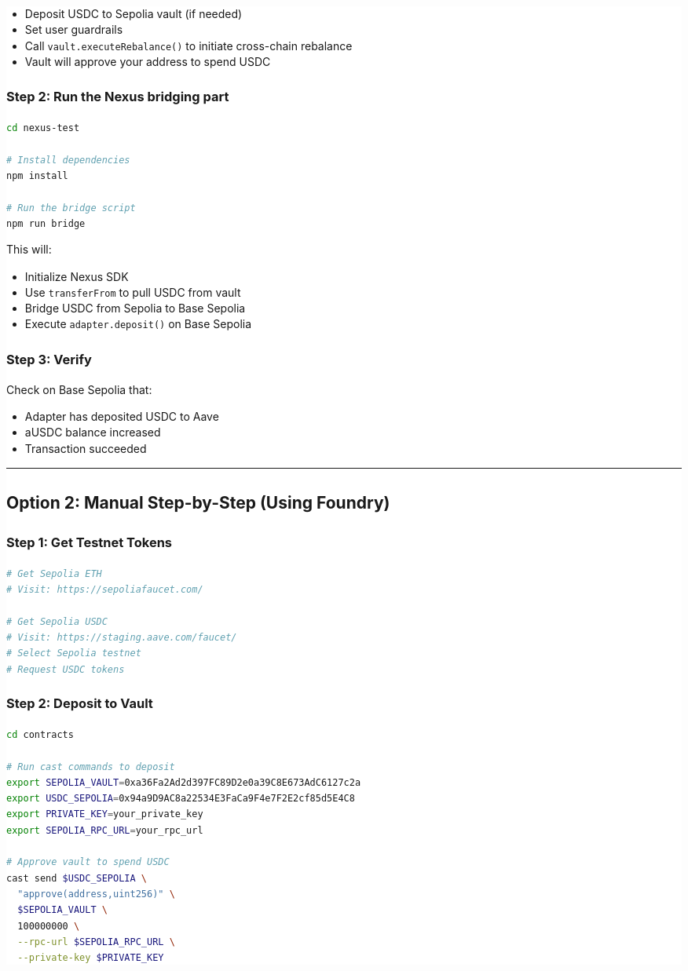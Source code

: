 -   Deposit USDC to Sepolia vault (if needed)
-   Set user guardrails
-   Call `vault.executeRebalance()` to initiate cross-chain rebalance
-   Vault will approve your address to spend USDC

### Step 2: Run the Nexus bridging part

```bash
cd nexus-test

# Install dependencies
npm install

# Run the bridge script
npm run bridge
```

This will:

-   Initialize Nexus SDK
-   Use `transferFrom` to pull USDC from vault
-   Bridge USDC from Sepolia to Base Sepolia
-   Execute `adapter.deposit()` on Base Sepolia

### Step 3: Verify

Check on Base Sepolia that:

-   Adapter has deposited USDC to Aave
-   aUSDC balance increased
-   Transaction succeeded

---

## Option 2: Manual Step-by-Step (Using Foundry)

### Step 1: Get Testnet Tokens

```bash
# Get Sepolia ETH
# Visit: https://sepoliafaucet.com/

# Get Sepolia USDC
# Visit: https://staging.aave.com/faucet/
# Select Sepolia testnet
# Request USDC tokens
```

### Step 2: Deposit to Vault

```bash
cd contracts

# Run cast commands to deposit
export SEPOLIA_VAULT=0xa36Fa2Ad2d397FC89D2e0a39C8E673AdC6127c2a
export USDC_SEPOLIA=0x94a9D9AC8a22534E3FaCa9F4e7F2E2cf85d5E4C8
export PRIVATE_KEY=your_private_key
export SEPOLIA_RPC_URL=your_rpc_url

# Approve vault to spend USDC
cast send $USDC_SEPOLIA \
  "approve(address,uint256)" \
  $SEPOLIA_VAULT \
  100000000 \
  --rpc-url $SEPOLIA_RPC_URL \
  --private-key $PRIVATE_KEY
```